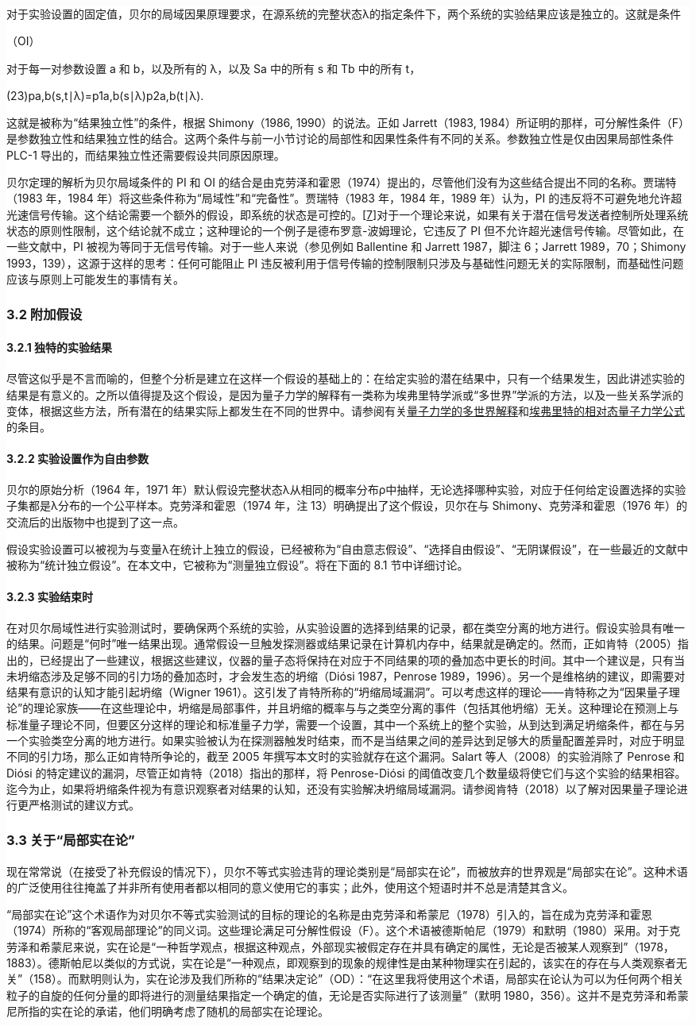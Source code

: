 对于实验设置的固定值，贝尔的局域因果原理要求，在源系统的完整状态λ的指定条件下，两个系统的实验结果应该是独立的。这就是条件

（OI）

对于每一对参数设置 a 和 b，以及所有的 λ，以及 Sa 中的所有 s 和 Tb 中的所有 t，

(23)pa,b(s,t∣λ)=p1a,b(s∣λ)p2a,b(t∣λ).

这就是被称为“结果独立性”的条件，根据 Shimony（1986, 1990）的说法。正如 Jarrett（1983, 1984）所证明的那样，可分解性条件（F）是参数独立性和结果独立性的结合。这两个条件与前一小节讨论的局部性和因果性条件有不同的关系。参数独立性是仅由因果局部性条件 PLC-1 导出的，而结果独立性还需要假设共同原因原理。

贝尔定理的解析为贝尔局域条件的 PI 和 OI 的结合是由克劳泽和霍恩（1974）提出的，尽管他们没有为这些结合提出不同的名称。贾瑞特（1983 年，1984 年）将这些条件称为“局域性”和“完备性”。贾瑞特（1983 年，1984 年，1989 年）认为，PI 的违反将不可避免地允许超光速信号传输。这个结论需要一个额外的假设，即系统的状态是可控的。\[[7](https://plato.stanford.edu/entries/bell-theorem/notes.html#note-7)]对于一个理论来说，如果有关于潜在信号发送者控制所处理系统状态的原则性限制，这个结论就不成立；这种理论的一个例子是德布罗意-波姆理论，它违反了 PI 但不允许超光速信号传输。尽管如此，在一些文献中，PI 被视为等同于无信号传输。对于一些人来说（参见例如 Ballentine 和 Jarrett 1987，脚注 6；Jarrett 1989，70；Shimony 1993，139），这源于这样的思考：任何可能阻止 PI 违反被利用于信号传输的控制限制只涉及与基础性问题无关的实际限制，而基础性问题应该与原则上可能发生的事情有关。

### 3.2 附加假设

#### 3.2.1 独特的实验结果

尽管这似乎是不言而喻的，但整个分析是建立在这样一个假设的基础上的：在给定实验的潜在结果中，只有一个结果发生，因此讲述实验的结果是有意义的。之所以值得提及这个假设，是因为量子力学的解释有一类称为埃弗里特学派或“多世界”学派的方法，以及一些关系学派的变体，根据这些方法，所有潜在的结果实际上都发生在不同的世界中。请参阅有关[量子力学的多世界解释](https://plato.stanford.edu/entries/qm-manyworlds/)和[埃弗里特的相对态量子力学公式](https://plato.stanford.edu/entries/qm-everett/)的条目。

#### 3.2.2 实验设置作为自由参数

贝尔的原始分析（1964 年，1971 年）默认假设完整状态λ从相同的概率分布ρ中抽样，无论选择哪种实验，对应于任何给定设置选择的实验子集都是λ分布的一个公平样本。克劳泽和霍恩（1974 年，注 13）明确提出了这个假设，贝尔在与 Shimony、克劳泽和霍恩（1976 年）的交流后的出版物中也提到了这一点。

假设实验设置可以被视为与变量λ在统计上独立的假设，已经被称为“自由意志假设”、“选择自由假设”、“无阴谋假设”，在一些最近的文献中被称为“统计独立假设”。在本文中，它被称为“测量独立假设”。将在下面的 8.1 节中详细讨论。

#### 3.2.3 实验结束时

在对贝尔局域性进行实验测试时，要确保两个系统的实验，从实验设置的选择到结果的记录，都在类空分离的地方进行。假设实验具有唯一的结果。问题是“何时”唯一结果出现。通常假设一旦触发探测器或结果记录在计算机内存中，结果就是确定的。然而，正如肯特（2005）指出的，已经提出了一些建议，根据这些建议，仪器的量子态将保持在对应于不同结果的项的叠加态中更长的时间。其中一个建议是，只有当未坍缩态涉及足够不同的引力场的叠加态时，才会发生态的坍缩（Diósi 1987，Penrose 1989，1996）。另一个是维格纳的建议，即需要对结果有意识的认知才能引起坍缩（Wigner 1961）。这引发了肯特所称的“坍缩局域漏洞”。可以考虑这样的理论——肯特称之为“因果量子理论”的理论家族——在这些理论中，坍缩是局部事件，并且坍缩的概率与与之类空分离的事件（包括其他坍缩）无关。这种理论在预测上与标准量子理论不同，但要区分这样的理论和标准量子力学，需要一个设置，其中一个系统上的整个实验，从到达到满足坍缩条件，都在与另一个实验类空分离的地方进行。如果实验被认为在探测器触发时结束，而不是当结果之间的差异达到足够大的质量配置差异时，对应于明显不同的引力场，那么正如肯特所争论的，截至 2005 年撰写本文时的实验就存在这个漏洞。Salart 等人（2008）的实验消除了 Penrose 和 Diósi 的特定建议的漏洞，尽管正如肯特（2018）指出的那样，将 Penrose-Diósi 的阈值改变几个数量级将使它们与这个实验的结果相容。迄今为止，如果将坍缩条件视为有意识观察者对结果的认知，还没有实验解决坍缩局域漏洞。请参阅肯特（2018）以了解对因果量子理论进行更严格测试的建议方式。

### 3.3 关于“局部实在论”

现在常常说（在接受了补充假设的情况下），贝尔不等式实验违背的理论类别是“局部实在论”，而被放弃的世界观是“局部实在论”。这种术语的广泛使用往往掩盖了并非所有使用者都以相同的意义使用它的事实；此外，使用这个短语时并不总是清楚其含义。

“局部实在论”这个术语作为对贝尔不等式实验测试的目标的理论的名称是由克劳泽和希蒙尼（1978）引入的，旨在成为克劳泽和霍恩（1974）所称的“客观局部理论”的同义词。这些理论满足可分解性假设（F）。这个术语被德斯帕尼（1979）和默明（1980）采用。对于克劳泽和希蒙尼来说，实在论是“一种哲学观点，根据这种观点，外部现实被假定存在并具有确定的属性，无论是否被某人观察到”（1978，1883）。德斯帕尼以类似的方式说，实在论是“一种观点，即观察到的现象的规律性是由某种物理实在引起的，该实在的存在与人类观察者无关”（158）。而默明则认为，实在论涉及我们所称的“结果决定论”（OD）：“在这里我将使用这个术语，局部实在论认为可以为任何两个相关粒子的自旋的任何分量的即将进行的测量结果指定一个确定的值，无论是否实际进行了该测量”（默明 1980，356）。这并不是克劳泽和希蒙尼所指的实在论的承诺，他们明确考虑了随机的局部实在论理论。
